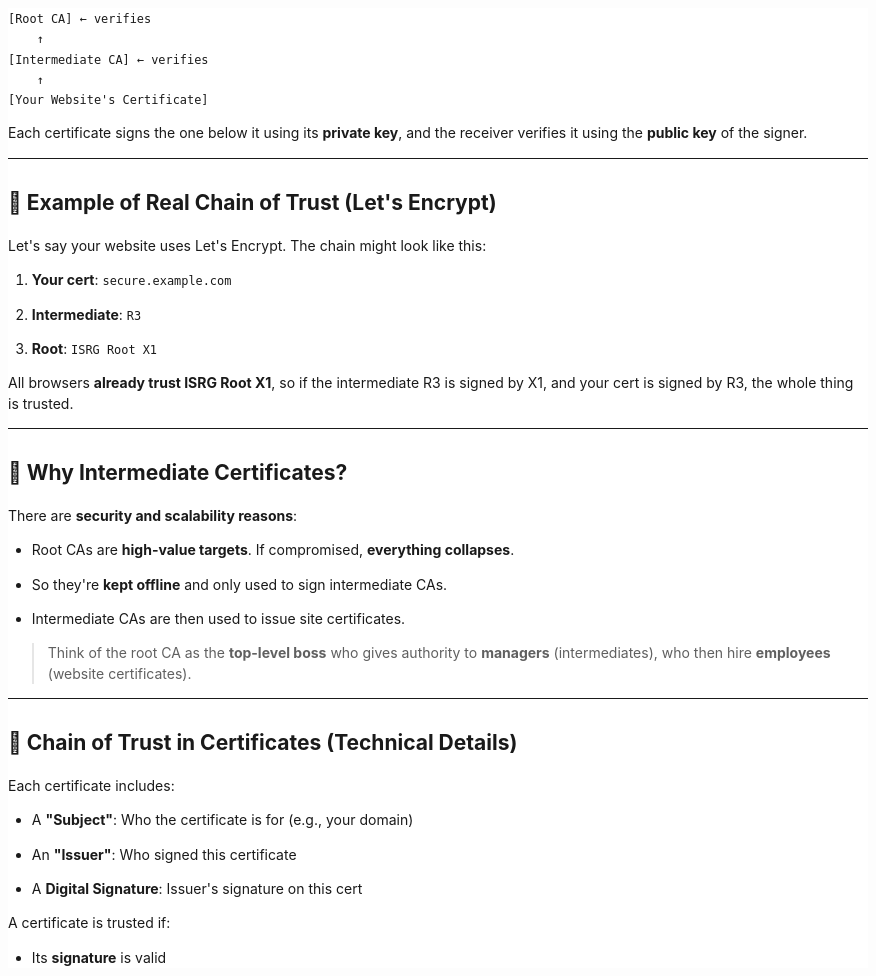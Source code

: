 ```
[Root CA] ← verifies
    ↑
[Intermediate CA] ← verifies
    ↑
[Your Website's Certificate]
```

Each certificate signs the one below it using its **private key**, and the receiver verifies it using the **public key** of the signer.

---

## 🔹 Example of Real Chain of Trust (Let's Encrypt)

Let's say your website uses Let's Encrypt. The chain might look like this:

1. **Your cert**: `secure.example.com`
    
2. **Intermediate**: `R3`
    
3. **Root**: `ISRG Root X1`
    

All browsers **already trust ISRG Root X1**, so if the intermediate R3 is signed by X1, and your cert is signed by R3, the whole thing is trusted.

---

## 🔹 Why Intermediate Certificates?

There are **security and scalability reasons**:

- Root CAs are **high-value targets**. If compromised, **everything collapses**.
    
- So they're **kept offline** and only used to sign intermediate CAs.
    
- Intermediate CAs are then used to issue site certificates.
    

> Think of the root CA as the **top-level boss** who gives authority to **managers** (intermediates), who then hire **employees** (website certificates).

---

## 🔹 Chain of Trust in Certificates (Technical Details)

Each certificate includes:

- A **"Subject"**: Who the certificate is for (e.g., your domain)
    
- An **"Issuer"**: Who signed this certificate
    
- A **Digital Signature**: Issuer's signature on this cert
    

A certificate is trusted if:

- Its **signature** is valid
    